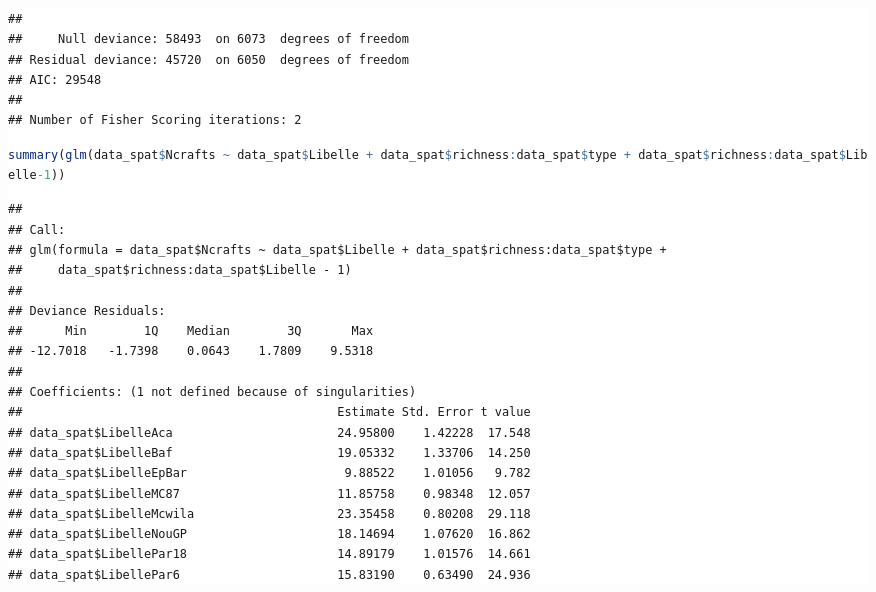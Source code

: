     ## 
    ##     Null deviance: 58493  on 6073  degrees of freedom
    ## Residual deviance: 45720  on 6050  degrees of freedom
    ## AIC: 29548
    ## 
    ## Number of Fisher Scoring iterations: 2

``` r
summary(glm(data_spat$Ncrafts ~ data_spat$Libelle + data_spat$richness:data_spat$type + data_spat$richness:data_spat$Libelle-1))
```

    ## 
    ## Call:
    ## glm(formula = data_spat$Ncrafts ~ data_spat$Libelle + data_spat$richness:data_spat$type + 
    ##     data_spat$richness:data_spat$Libelle - 1)
    ## 
    ## Deviance Residuals: 
    ##      Min        1Q    Median        3Q       Max  
    ## -12.7018   -1.7398    0.0643    1.7809    9.5318  
    ## 
    ## Coefficients: (1 not defined because of singularities)
    ##                                            Estimate Std. Error t value
    ## data_spat$LibelleAca                       24.95800    1.42228  17.548
    ## data_spat$LibelleBaf                       19.05332    1.33706  14.250
    ## data_spat$LibelleEpBar                      9.88522    1.01056   9.782
    ## data_spat$LibelleMC87                      11.85758    0.98348  12.057
    ## data_spat$LibelleMcwila                    23.35458    0.80208  29.118
    ## data_spat$LibelleNouGP                     18.14694    1.07620  16.862
    ## data_spat$LibellePar18                     14.89179    1.01576  14.661
    ## data_spat$LibellePar6                      15.83190    0.63490  24.936